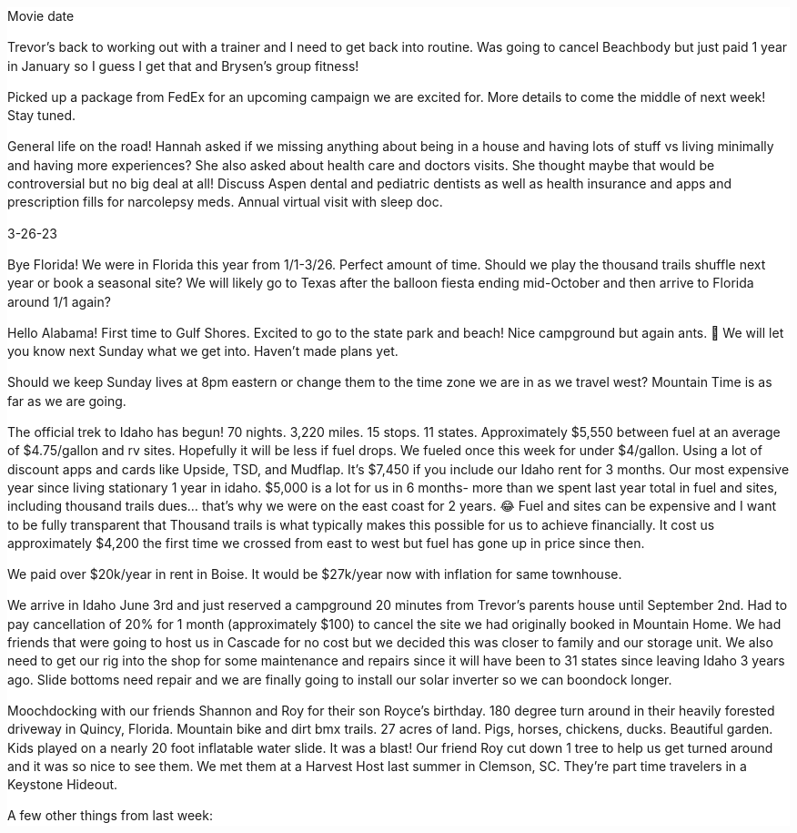 Movie date

Trevor’s back to working out with a trainer and I need to get back into routine. Was going to cancel Beachbody but just paid 1 year in January so I guess I get that and Brysen’s group fitness!

Picked up a package from FedEx for an upcoming campaign we are excited for. More details to come the middle of next week! Stay tuned.

General life on the road! Hannah asked if we missing anything about being in a house and having lots of stuff vs living minimally and having more experiences? She also asked about health care and doctors visits. She thought maybe that would be controversial but no big deal at all! Discuss Aspen dental and pediatric dentists as well as health insurance and apps and prescription fills for narcolepsy meds. Annual virtual visit with sleep doc.



3-26-23

Bye Florida! We were in Florida this year from 1/1-3/26. Perfect amount of time. Should we play the thousand trails shuffle next year or book a seasonal site? We will likely go to Texas after the balloon fiesta ending mid-October and then arrive to Florida around 1/1 again?

Hello Alabama! First time to Gulf Shores. Excited to go to the state park and beach! Nice campground but again ants. 🐜 We will let you know next Sunday what we get into. Haven’t made plans yet.

Should we keep Sunday lives at 8pm eastern or change them to the time zone we are in as we travel west? Mountain Time is as far as we are going.

The official trek to Idaho has begun! 70 nights. 3,220 miles. 15 stops. 11 states. Approximately $5,550 between fuel at an average of $4.75/gallon and rv sites. Hopefully it will be less if fuel drops. We fueled once this week for under $4/gallon. Using a lot of discount apps and cards like Upside, TSD, and Mudflap. It’s $7,450 if you include our Idaho rent for 3 months. Our most expensive year since living stationary 1 year in idaho. $5,000 is a lot for us in 6 months- more than we spent last year total in fuel and sites, including thousand trails dues… that’s why we were on the east coast for 2 years. 😂 Fuel and sites can be expensive and I want to be fully transparent that Thousand trails is what typically makes this possible for us to achieve financially. It cost us approximately $4,200 the first time we crossed from east to west but fuel has gone up in price since then.

We paid over $20k/year in rent in Boise. It would be $27k/year now with inflation for same townhouse.

We arrive in Idaho June 3rd and just reserved a campground 20 minutes from Trevor’s parents house until September 2nd. Had to pay cancellation of 20% for 1 month (approximately $100) to cancel the site we had originally booked in Mountain Home. We had friends that were going to host us in Cascade for no cost but we decided this was closer to family and our storage unit. We also need to get our rig into the shop for some maintenance and repairs since it will have been to 31 states since leaving Idaho 3 years ago. Slide bottoms need repair and we are finally going to install our solar inverter so we can boondock longer.

Moochdocking with our friends Shannon and Roy for their son Royce’s birthday. 180 degree turn around in their heavily forested driveway in Quincy, Florida. Mountain bike and dirt bmx trails. 27 acres of land. Pigs, horses, chickens, ducks. Beautiful garden. Kids played on a nearly 20 foot inflatable water slide. It was a blast! Our friend Roy cut down 1 tree to help us get turned around and it was so nice to see them. We met them at a Harvest Host last summer in Clemson, SC. They’re part time travelers in a Keystone Hideout.

A few other things from last week:
